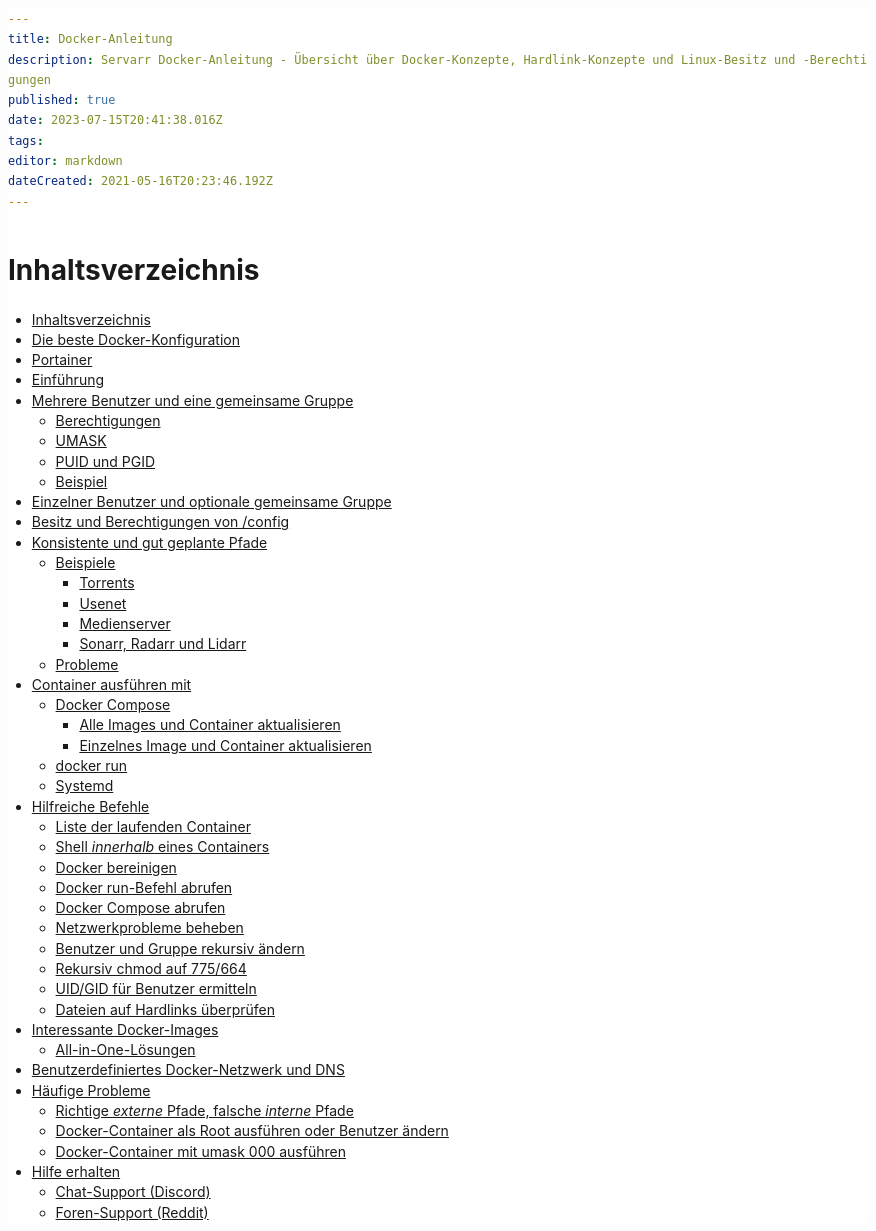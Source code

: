 ```yaml
---
title: Docker-Anleitung
description: Servarr Docker-Anleitung - Übersicht über Docker-Konzepte, Hardlink-Konzepte und Linux-Besitz und -Berechtigungen
published: true
date: 2023-07-15T20:41:38.016Z
tags: 
editor: markdown
dateCreated: 2021-05-16T20:23:46.192Z
---
```


# Inhaltsverzeichnis

- [Inhaltsverzeichnis](#inhaltsverzeichnis)
- [Die beste Docker-Konfiguration](#die-beste-docker-konfiguration)
- [Portainer](#portainer)
- [Einführung](#einführung)
- [Mehrere Benutzer und eine gemeinsame Gruppe](#mehrere-benutzer-und-eine-gemeinsame-gruppe)
  - [Berechtigungen](#berechtigungen)
  - [UMASK](#umask)
  - [PUID und PGID](#puid-und-pgid)
  - [Beispiel](#beispiel)
- [Einzelner Benutzer und optionale gemeinsame Gruppe](#einzelner-benutzer-und-optionale-gemeinsame-gruppe)
- [Besitz und Berechtigungen von /config](#besitz-und-berechtigungen-von-config)
- [Konsistente und gut geplante Pfade](#konsistente-und-gut-geplante-pfade)
  - [Beispiele](#beispiele)
    - [Torrents](#torrents)
    - [Usenet](#usenet)
    - [Medienserver](#medienserver)
    - [Sonarr, Radarr und Lidarr](#sonarr-radarr-und-lidarr)
  - [Probleme](#probleme)
- [Container ausführen mit](#container-ausführen-mit)
  - [Docker Compose](#docker-compose)
    - [Alle Images und Container aktualisieren](#alle-images-und-container-aktualisieren)
    - [Einzelnes Image und Container aktualisieren](#einzelnes-image-und-container-aktualisieren)
  - [docker run](#docker-run)
  - [Systemd](#systemd)
- [Hilfreiche Befehle](#hilfreiche-befehle)
  - [Liste der laufenden Container](#liste-der-laufenden-container)
  - [Shell *innerhalb* eines Containers](#shell-innerhalb-eines-containers)
  - [Docker bereinigen](#docker-bereinigen)
  - [Docker run-Befehl abrufen](#docker-run-befehl-abrufen)
  - [Docker Compose abrufen](#docker-compose-abrufen)
  - [Netzwerkprobleme beheben](#netzwerkprobleme-beheben)
  - [Benutzer und Gruppe rekursiv ändern](#benutzer-und-gruppe-rekursiv-ändern)
  - [Rekursiv chmod auf 775/664](#rekursiv-chmod-auf-775664)
  - [UID/GID für Benutzer ermitteln](#uidgid-für-benutzer-ermitteln)
  - [Dateien auf Hardlinks überprüfen](#dateien-auf-hardlinks-überprüfen)
- [Interessante Docker-Images](#interessante-docker-images)
  - [All-in-One-Lösungen](#all-in-one-lösungen)
- [Benutzerdefiniertes Docker-Netzwerk und DNS](#benutzerdefiniertes-docker-netzwerk-und-dns)
- [Häufige Probleme](#häufige-probleme)
  - [Richtige *externe* Pfade, falsche *interne* Pfade](#richtige-externe-pfade-falsche-interne-pfade)
  - [Docker-Container als Root ausführen oder Benutzer ändern](#docker-container-als-root-ausführen-oder-benutzer-ändern)
  - [Docker-Container mit umask 000 ausführen](#docker-container-mit-umask-000-ausführen)
- [Hilfe erhalten](#hilfe-erhalten)
  - [Chat-Support (Discord)](#chat-support-discord)
  - [Foren-Support (Reddit)](#foren-support-reddit)